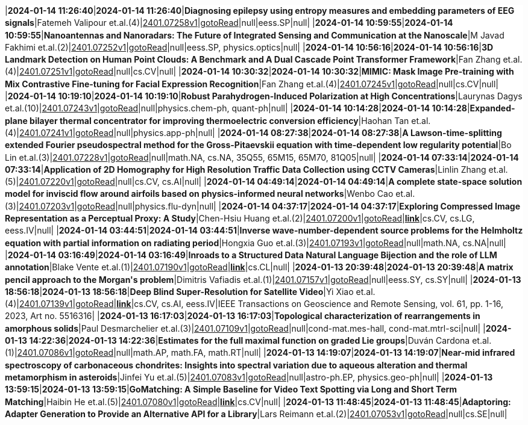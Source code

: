 |**2024-01-14 11:26:40**|**2024-01-14 11:26:40**|**Diagnosing epilepsy using entropy measures and embedding parameters of   EEG signals**|Fatemeh Valipour et.al.(4)|[2401.07258v1](http://arxiv.org/abs/2401.07258v1)|[gotoRead](http://arxiv.org/pdf/2401.07258v1)|null|eess.SP|null|
|**2024-01-14 10:59:55**|**2024-01-14 10:59:55**|**Nanoantennas and Nanoradars: The Future of Integrated Sensing and   Communication at the Nanoscale**|M Javad Fakhimi et.al.(2)|[2401.07252v1](http://arxiv.org/abs/2401.07252v1)|[gotoRead](http://arxiv.org/pdf/2401.07252v1)|null|eess.SP, physics.optics|null|
|**2024-01-14 10:56:16**|**2024-01-14 10:56:16**|**3D Landmark Detection on Human Point Clouds: A Benchmark and A Dual   Cascade Point Transformer Framework**|Fan Zhang et.al.(4)|[2401.07251v1](http://arxiv.org/abs/2401.07251v1)|[gotoRead](http://arxiv.org/pdf/2401.07251v1)|null|cs.CV|null|
|**2024-01-14 10:30:32**|**2024-01-14 10:30:32**|**MIMIC: Mask Image Pre-training with Mix Contrastive Fine-tuning for   Facial Expression Recognition**|Fan Zhang et.al.(4)|[2401.07245v1](http://arxiv.org/abs/2401.07245v1)|[gotoRead](http://arxiv.org/pdf/2401.07245v1)|null|cs.CV|null|
|**2024-01-14 10:19:10**|**2024-01-14 10:19:10**|**Robust Parahydrogen-Induced Polarization at High Concentrations**|Laurynas Dagys et.al.(10)|[2401.07243v1](http://arxiv.org/abs/2401.07243v1)|[gotoRead](http://arxiv.org/pdf/2401.07243v1)|null|physics.chem-ph, quant-ph|null|
|**2024-01-14 10:14:28**|**2024-01-14 10:14:28**|**Expanded-plane bilayer thermal concentrator for improving thermoelectric   conversion efficiency**|Haohan Tan et.al.(4)|[2401.07241v1](http://arxiv.org/abs/2401.07241v1)|[gotoRead](http://arxiv.org/pdf/2401.07241v1)|null|physics.app-ph|null|
|**2024-01-14 08:27:38**|**2024-01-14 08:27:38**|**A Lawson-time-splitting extended Fourier pseudospectral method for the   Gross-Pitaevskii equation with time-dependent low regularity potential**|Bo Lin et.al.(3)|[2401.07228v1](http://arxiv.org/abs/2401.07228v1)|[gotoRead](http://arxiv.org/pdf/2401.07228v1)|null|math.NA, cs.NA, 35Q55, 65M15, 65M70, 81Q05|null|
|**2024-01-14 07:33:14**|**2024-01-14 07:33:14**|**Application of 2D Homography for High Resolution Traffic Data Collection   using CCTV Cameras**|Linlin Zhang et.al.(5)|[2401.07220v1](http://arxiv.org/abs/2401.07220v1)|[gotoRead](http://arxiv.org/pdf/2401.07220v1)|null|cs.CV, cs.AI|null|
|**2024-01-14 04:49:14**|**2024-01-14 04:49:14**|**A complete state-space solution model for inviscid flow around airfoils   based on physics-informed neural networks**|Wenbo Cao et.al.(3)|[2401.07203v1](http://arxiv.org/abs/2401.07203v1)|[gotoRead](http://arxiv.org/pdf/2401.07203v1)|null|physics.flu-dyn|null|
|**2024-01-14 04:37:17**|**2024-01-14 04:37:17**|**Exploring Compressed Image Representation as a Perceptual Proxy: A Study**|Chen-Hsiu Huang et.al.(2)|[2401.07200v1](http://arxiv.org/abs/2401.07200v1)|[gotoRead](http://arxiv.org/pdf/2401.07200v1)|**[link](https://github.com/richzhang/PerceptualSimilarity)**|cs.CV, cs.LG, eess.IV|null|
|**2024-01-14 03:44:51**|**2024-01-14 03:44:51**|**Inverse wave-number-dependent source problems for the Helmholtz equation   with partial information on radiating period**|Hongxia Guo et.al.(3)|[2401.07193v1](http://arxiv.org/abs/2401.07193v1)|[gotoRead](http://arxiv.org/pdf/2401.07193v1)|null|math.NA, cs.NA|null|
|**2024-01-14 03:16:49**|**2024-01-14 03:16:49**|**Inroads to a Structured Data Natural Language Bijection and the role of   LLM annotation**|Blake Vente et.al.(1)|[2401.07190v1](http://arxiv.org/abs/2401.07190v1)|[gotoRead](http://arxiv.org/pdf/2401.07190v1)|**[link](https://github.com/rvente/nlgs-research)**|cs.CL|null|
|**2024-01-13 20:39:48**|**2024-01-13 20:39:48**|**A matrix pencil approach to the Morgan's problem**|Dimitris Vafiadis et.al.(1)|[2401.07157v1](http://arxiv.org/abs/2401.07157v1)|[gotoRead](http://arxiv.org/pdf/2401.07157v1)|null|eess.SY, cs.SY|null|
|**2024-01-13 18:56:18**|**2024-01-13 18:56:18**|**Deep Blind Super-Resolution for Satellite Video**|Yi Xiao et.al.(4)|[2401.07139v1](http://arxiv.org/abs/2401.07139v1)|[gotoRead](http://arxiv.org/pdf/2401.07139v1)|**[link](https://github.com/xy-boy/blind-satellite-vsr)**|cs.CV, cs.AI, eess.IV|IEEE Transactions on Geoscience and Remote Sensing, vol. 61, pp.   1-16, 2023, Art no. 5516316|
|**2024-01-13 16:17:03**|**2024-01-13 16:17:03**|**Topological characterization of rearrangements in amorphous solids**|Paul Desmarchelier et.al.(3)|[2401.07109v1](http://arxiv.org/abs/2401.07109v1)|[gotoRead](http://arxiv.org/pdf/2401.07109v1)|null|cond-mat.mes-hall, cond-mat.mtrl-sci|null|
|**2024-01-13 14:22:36**|**2024-01-13 14:22:36**|**Estimates for the full maximal function on graded Lie groups**|Duván Cardona et.al.(1)|[2401.07086v1](http://arxiv.org/abs/2401.07086v1)|[gotoRead](http://arxiv.org/pdf/2401.07086v1)|null|math.AP, math.FA, math.RT|null|
|**2024-01-13 14:19:07**|**2024-01-13 14:19:07**|**Near-mid infrared spectroscopy of carbonaceous chondrites: Insights into   spectral variation due to aqueous alteration and thermal metamorphism in   asteroids**|Jinfei Yu et.al.(5)|[2401.07083v1](http://arxiv.org/abs/2401.07083v1)|[gotoRead](http://arxiv.org/pdf/2401.07083v1)|null|astro-ph.EP, physics.geo-ph|null|
|**2024-01-13 13:59:15**|**2024-01-13 13:59:15**|**GoMatching: A Simple Baseline for Video Text Spotting via Long and Short   Term Matching**|Haibin He et.al.(5)|[2401.07080v1](http://arxiv.org/abs/2401.07080v1)|[gotoRead](http://arxiv.org/pdf/2401.07080v1)|**[link](https://github.com/hxyz-123/gomatching)**|cs.CV|null|
|**2024-01-13 11:48:45**|**2024-01-13 11:48:45**|**Adaptoring: Adapter Generation to Provide an Alternative API for a   Library**|Lars Reimann et.al.(2)|[2401.07053v1](http://arxiv.org/abs/2401.07053v1)|[gotoRead](http://arxiv.org/pdf/2401.07053v1)|null|cs.SE|null|